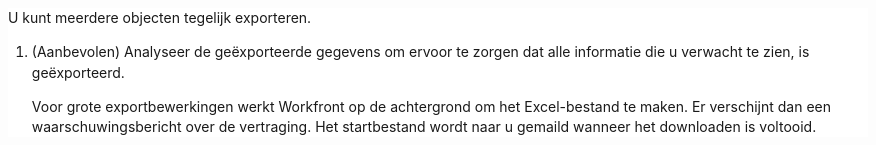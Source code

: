    U kunt meerdere objecten tegelijk exporteren.

1. (Aanbevolen) Analyseer de geëxporteerde gegevens om ervoor te zorgen dat alle informatie die u verwacht te zien, is geëxporteerd.

   Voor grote exportbewerkingen werkt Workfront op de achtergrond om het Excel-bestand te maken. Er verschijnt dan een waarschuwingsbericht over de vertraging. Het startbestand wordt naar u gemaild wanneer het downloaden is voltooid.

